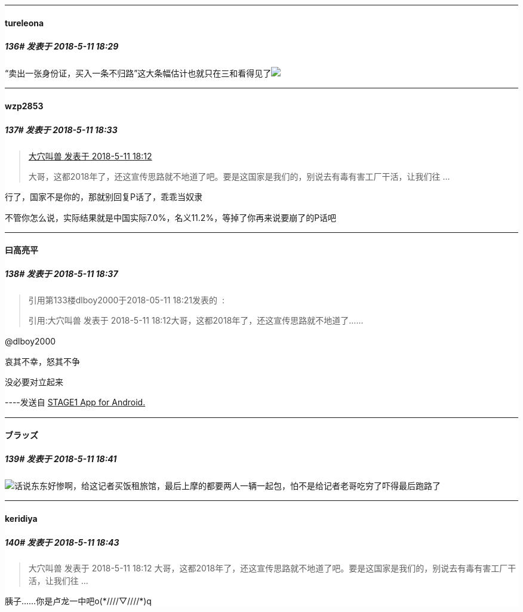 -----

####  tureleona  
##### 136#       发表于 2018-5-11 18:29


“卖出一张身份证，买入一条不归路”这大条幅估计也就只在三和看得见了<img src="https://static.saraba1st.com/image/smiley/face2017/001.png" referrerpolicy="no-referrer">


-----

####  wzp2853  
##### 137#       发表于 2018-5-11 18:33


<blockquote><a href="httphttps://bbs.saraba1st.com/2b/forum.php?mod=redirect&amp;goto=findpost&amp;pid=39560823&amp;ptid=1651098" target="_blank">大穴叫兽 发表于 2018-5-11 18:12</a>

大哥，这都2018年了，还这宣传思路就不地道了吧。要是这国家是我们的，别说去有毒有害工厂干活，让我们往 ...</blockquote>
行了，国家不是你的，那就别回复P话了，乖乖当奴隶

不管你怎么说，实际结果就是中国实际7.0%，名义11.2%，等掉了你再来说要崩了的P话吧


-----

####  曰高亮平  
##### 138#       发表于 2018-5-11 18:37


<blockquote>引用第133楼dlboy2000于2018-05-11 18:21发表的  :

引用:大穴叫兽 发表于 2018-5-11 18:12大哥，这都2018年了，还这宣传思路就不地道了......</blockquote>
@dlboy2000

哀其不幸，怒其不争

没必要对立起来


----发送自 [STAGE1 App for Android.](http://stage1.5j4m.com/?1.32)


-----

####  ブラッズ  
##### 139#       发表于 2018-5-11 18:41


<img src="https://static.saraba1st.com/image/smiley/face2017/066.png" referrerpolicy="no-referrer">话说东东好惨啊，给这记者买饭租旅馆，最后上摩的都要两人一辆一起包，怕不是给记者老哥吃穷了吓得最后跑路了


-----

####  keridiya  
##### 140#       发表于 2018-5-11 18:43


<blockquote>大穴叫兽 发表于 2018-5-11 18:12
大哥，这都2018年了，还这宣传思路就不地道了吧。要是这国家是我们的，别说去有毒有害工厂干活，让我们往 ...</blockquote>
胰子……你是卢龙一中吧o(*////▽////*)q
